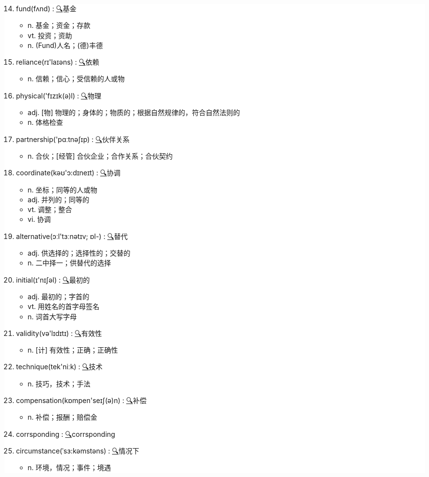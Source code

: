 14. fund(fʌnd) :  <a target='_blank' rel='nofollow noopener noreferrer' href='http://www.youdao.com/w/fund'>🔍</a>基金
    - n. 基金；资金；存款
    - vt. 投资；资助
    - n. (Fund)人名；(德)丰德

15. reliance(rɪ'laɪəns) :  <a target='_blank' rel='nofollow noopener noreferrer' href='http://www.youdao.com/w/reliance'>🔍</a>依赖
    - n. 信赖；信心；受信赖的人或物

16. physical('fɪzɪk(ə)l) :  <a target='_blank' rel='nofollow noopener noreferrer' href='http://www.youdao.com/w/physical'>🔍</a>物理
    - adj. [物] 物理的；身体的；物质的；根据自然规律的，符合自然法则的
    - n. 体格检查

17. partnership('pɑːtnəʃɪp) :  <a target='_blank' rel='nofollow noopener noreferrer' href='http://www.youdao.com/w/partnership'>🔍</a>伙伴关系
    - n. 合伙；[经管] 合伙企业；合作关系；合伙契约

18. coordinate(kəʊ'ɔ:dɪneɪt) :  <a target='_blank' rel='nofollow noopener noreferrer' href='http://www.youdao.com/w/coordinate'>🔍</a>协调
    - n. 坐标；同等的人或物
    - adj. 并列的；同等的
    - vt. 调整；整合
    - vi. 协调

19. alternative(ɔːl'tɜːnətɪv; ɒl-) :  <a target='_blank' rel='nofollow noopener noreferrer' href='http://www.youdao.com/w/alternative'>🔍</a>替代
    - adj. 供选择的；选择性的；交替的
    - n. 二中择一；供替代的选择

20. initial(ɪ'nɪʃəl) :  <a target='_blank' rel='nofollow noopener noreferrer' href='http://www.youdao.com/w/initial'>🔍</a>最初的
    - adj. 最初的；字首的
    - vt. 用姓名的首字母签名
    - n. 词首大写字母

21. validity(və'lɪdɪtɪ) :  <a target='_blank' rel='nofollow noopener noreferrer' href='http://www.youdao.com/w/validity'>🔍</a>有效性
    - n. [计] 有效性；正确；正确性

22. technique(tek'niːk) :  <a target='_blank' rel='nofollow noopener noreferrer' href='http://www.youdao.com/w/technique'>🔍</a>技术
    - n. 技巧，技术；手法

23. compensation(kɒmpen'seɪʃ(ə)n) :  <a target='_blank' rel='nofollow noopener noreferrer' href='http://www.youdao.com/w/compensation'>🔍</a>补偿
    - n. 补偿；报酬；赔偿金

24. corrsponding :  <a target='_blank' rel='nofollow noopener noreferrer' href='http://www.youdao.com/w/corrsponding'>🔍</a>corrsponding

25. circumstance(ˈsɜ:kəmstəns) :  <a target='_blank' rel='nofollow noopener noreferrer' href='http://www.youdao.com/w/circumstance'>🔍</a>情况下
    - n. 环境，情况；事件；境遇

